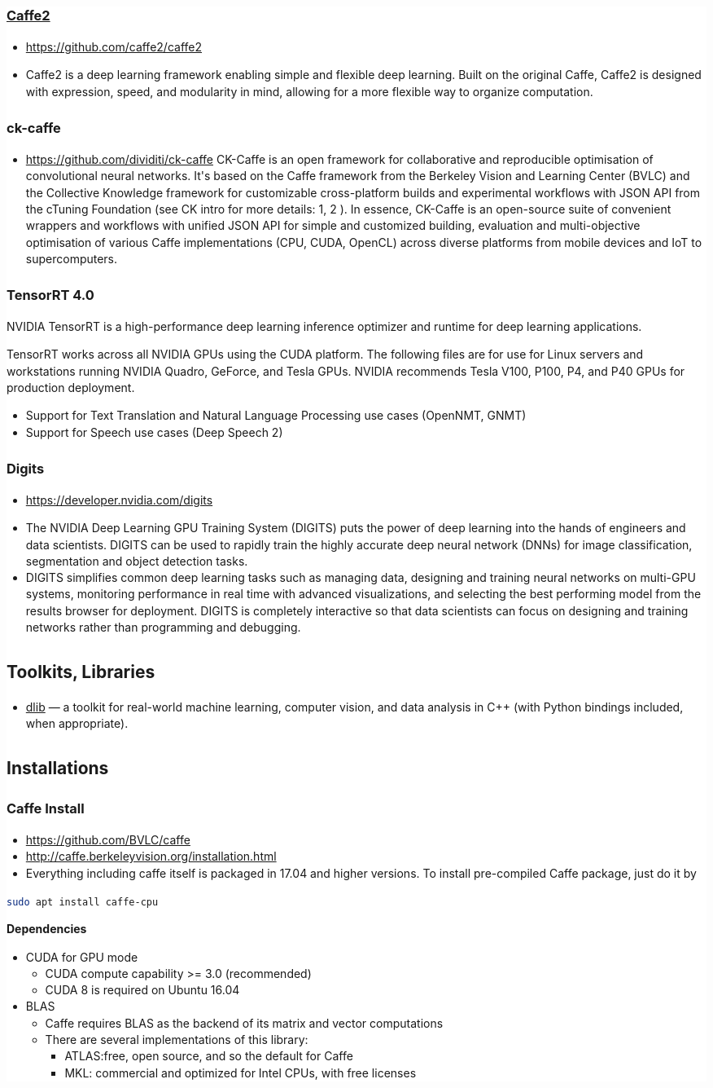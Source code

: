 ### [Caffe2](https://github.com/caffe2/caffe2)
* https://github.com/caffe2/caffe2
- Caffe2 is a deep learning framework enabling simple and flexible deep learning. Built on the original Caffe, Caffe2 is designed with expression, speed, and modularity in mind, allowing for a more flexible way to organize computation.

### ck-caffe
* https://github.com/dividiti/ck-caffe
CK-Caffe is an open framework for collaborative and reproducible optimisation of convolutional neural networks. It's based on the Caffe framework from the Berkeley Vision and Learning Center (BVLC) and the Collective Knowledge framework for customizable cross-platform builds and experimental workflows with JSON API from the cTuning Foundation (see CK intro for more details: 1, 2 ). In essence, CK-Caffe is an open-source suite of convenient wrappers and workflows with unified JSON API for simple and customized building, evaluation and multi-objective optimisation of various Caffe implementations (CPU, CUDA, OpenCL) across diverse platforms from mobile devices and IoT to supercomputers.

### TensorRT 4.0
NVIDIA TensorRT is a high-performance deep learning inference optimizer and runtime for deep learning applications.

TensorRT works across all NVIDIA GPUs using the CUDA platform. The following files are for use for Linux servers and workstations running NVIDIA Quadro, GeForce, and Tesla GPUs. NVIDIA recommends Tesla V100, P100, P4, and P40 GPUs for production deployment.

* Support for Text Translation and Natural Language Processing use cases (OpenNMT, GNMT)
* Support for Speech use cases (Deep Speech 2)


### Digits
* https://developer.nvidia.com/digits
- The NVIDIA Deep Learning GPU Training System (DIGITS) puts the power of deep learning into the hands of engineers and data scientists. DIGITS can be used to rapidly train the highly accurate deep neural network (DNNs) for image classification, segmentation and object detection tasks.
- DIGITS simplifies common deep learning tasks such as managing data, designing and training neural networks on multi-GPU systems, monitoring performance in real time with advanced visualizations, and selecting the best performing model from the results browser for deployment. DIGITS is completely interactive so that data scientists can focus on designing and training networks rather than programming and debugging.

## Toolkits, Libraries
* [dlib](http://dlib.net/) — a toolkit for real-world machine learning, computer vision, and data analysis in C++ (with Python bindings included, when appropriate).


## Installations

### **Caffe Install**
* https://github.com/BVLC/caffe
* http://caffe.berkeleyvision.org/installation.html
* Everything including caffe itself is packaged in 17.04 and higher versions. To install pre-compiled Caffe package, just do it by
```bash
sudo apt install caffe-cpu
```
**Dependencies**
* CUDA for GPU mode
	- CUDA compute capability  >= 3.0 (recommended)
	- CUDA 8 is required on Ubuntu 16.04
* BLAS
	- Caffe requires BLAS as the backend of its matrix and vector computations
	- There are several implementations of this library:
		* ATLAS:free, open source, and so the default for Caffe
		* MKL: commercial and optimized for Intel CPUs, with free licenses